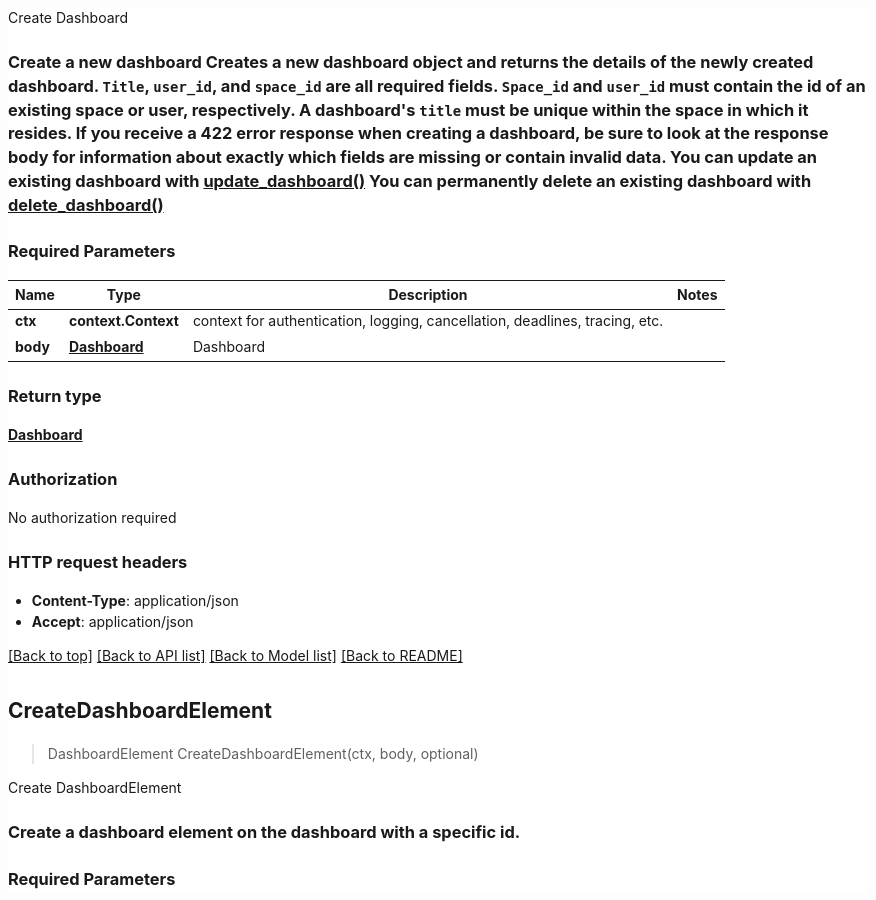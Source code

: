 Create Dashboard

### Create a new dashboard  Creates a new dashboard object and returns the details of the newly created dashboard.  `Title`, `user_id`, and `space_id` are all required fields. `Space_id` and `user_id` must contain the id of an existing space or user, respectively. A dashboard's `title` must be unique within the space in which it resides.  If you receive a 422 error response when creating a dashboard, be sure to look at the response body for information about exactly which fields are missing or contain invalid data.  You can **update** an existing dashboard with [update_dashboard()](#!/Dashboard/update_dashboard)  You can **permanently delete** an existing dashboard with [delete_dashboard()](#!/Dashboard/delete_dashboard) 

### Required Parameters


Name | Type | Description  | Notes
------------- | ------------- | ------------- | -------------
**ctx** | **context.Context** | context for authentication, logging, cancellation, deadlines, tracing, etc.
**body** | [**Dashboard**](Dashboard.md)| Dashboard | 

### Return type

[**Dashboard**](Dashboard.md)

### Authorization

No authorization required

### HTTP request headers

- **Content-Type**: application/json
- **Accept**: application/json

[[Back to top]](#) [[Back to API list]](../README.md#documentation-for-api-endpoints)
[[Back to Model list]](../README.md#documentation-for-models)
[[Back to README]](../README.md)


## CreateDashboardElement

> DashboardElement CreateDashboardElement(ctx, body, optional)

Create DashboardElement

### Create a dashboard element on the dashboard with a specific id.

### Required Parameters
